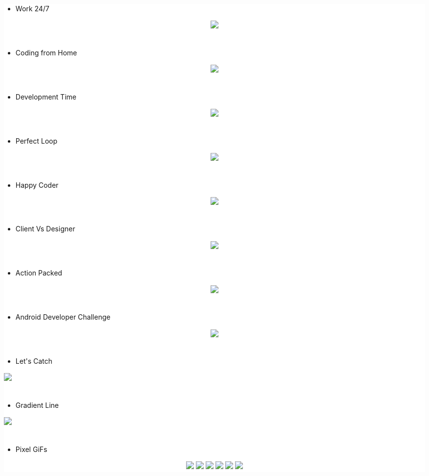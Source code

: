 - Work 24/7
<div align="center">
<img src="https://github.com/Anmol-Baranwal/Cool-GIFs-For-GitHub/assets/74038190/ad50585b-2e08-4f45-9836-9bb6d67e2a86" width="500">
<br><br></div>

- Coding from Home
<div align="center">
<img src="https://github.com/Anmol-Baranwal/Cool-GIFs-For-GitHub/assets/74038190/b3fef2db-e671-4610-bb84-1d65533dc5fb" width="300">
<br><br></div>

- Development Time
<div align="center">
<img src="https://user-images.githubusercontent.com/74038190/212749171-b84692a8-2b04-4e3b-93ca-ac14705da224.gif" width="500">
<br><br></div>

- Perfect Loop
<div align="center">
<img src="https://github.com/Anmol-Baranwal/Cool-GIFs-For-GitHub/assets/74038190/0c7eb6ed-663b-4ce4-bfbd-18239a38ba1b" width="500">
<br><br></div>

- Happy Coder
<div align="center">
<img src="https://github.com/Anmol-Baranwal/Cool-GIFs-For-GitHub/assets/74038190/3b4607a1-1cc6-41f1-926f-892ae880e7a5" width="500">
<br><br></div>

- Client Vs Designer
<div align="center">
<img src="https://user-images.githubusercontent.com/74038190/212747919-84b68444-0d81-46db-a338-7ec50e9dd4cd.gif" width="300">
<br><br></div>

- Action Packed
<div align="center">
<img src="https://user-images.githubusercontent.com/74038190/235224431-e8c8c12e-6826-47f1-89fb-2ddad83b3abf.gif" width="300">
<br><br></div>

- Android Developer Challenge
<div align="center">
<img src="https://user-images.githubusercontent.com/74038190/215768208-3bf3dda8-eeea-40ee-a58b-f5ac529685bf.gif" width="900">
<br><br></div>

- Let's Catch
<img src="https://user-images.githubusercontent.com/74038190/212747107-5b654ba5-31c6-4366-b42b-51b822e9bc52.gif" width="400">
<br><br>

- Gradient Line
<img src="https://user-images.githubusercontent.com/74038190/212284115-f47cd8ff-2ffb-4b04-b5bf-4d1c14c0247f.gif" width="500">
<br><br>

- Pixel GiFs
<div align="center">
<div>
  <img src="https://user-images.githubusercontent.com/74038190/226127913-88de86d3-8437-45b9-a3b6-e746b47f655a.gif" width="100">  
  <img src="https://user-images.githubusercontent.com/74038190/226127923-0e8b7792-7b3c-462b-951b-63c96ba1a5af.gif" width="100">
  <img src="https://user-images.githubusercontent.com/74038190/226127927-3feb953e-cc01-482e-b732-311b2907991f.gif" width="100">
  <img src="https://user-images.githubusercontent.com/74038190/226190908-cd4e0a61-801d-4b69-955b-5bd82eb7c10e.gif" width="100">
  <img src="https://user-images.githubusercontent.com/74038190/227779362-cacda485-cab4-4e28-8a27-a4d2a918a7ac.gif" width="100">
  <img src="https://github.com/Anmol-Baranwal/Cool-GIFs-For-GitHub/assets/74038190/e4f28204-ea88-4364-a321-8330c3fbde6a" width="100">
</div></div>